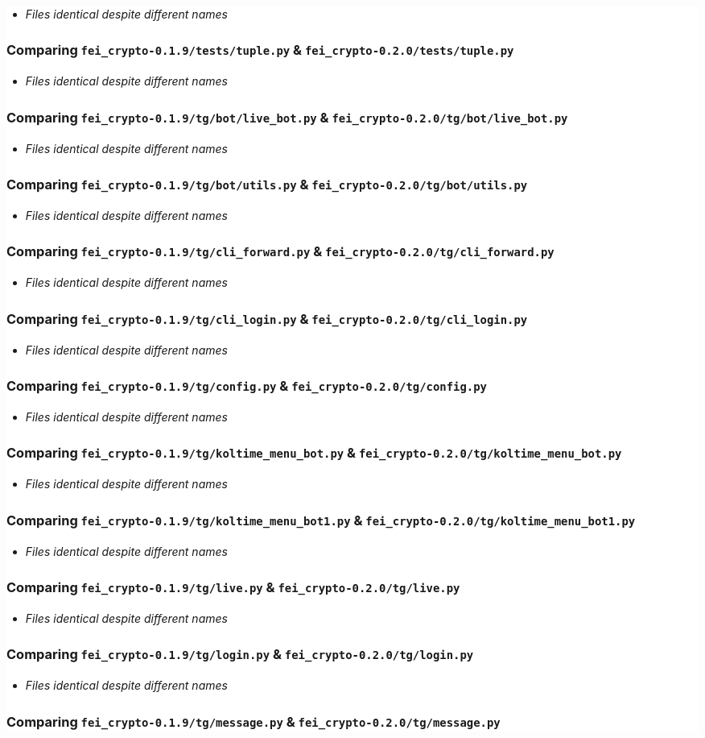  * *Files identical despite different names*

### Comparing `fei_crypto-0.1.9/tests/tuple.py` & `fei_crypto-0.2.0/tests/tuple.py`

 * *Files identical despite different names*

### Comparing `fei_crypto-0.1.9/tg/bot/live_bot.py` & `fei_crypto-0.2.0/tg/bot/live_bot.py`

 * *Files identical despite different names*

### Comparing `fei_crypto-0.1.9/tg/bot/utils.py` & `fei_crypto-0.2.0/tg/bot/utils.py`

 * *Files identical despite different names*

### Comparing `fei_crypto-0.1.9/tg/cli_forward.py` & `fei_crypto-0.2.0/tg/cli_forward.py`

 * *Files identical despite different names*

### Comparing `fei_crypto-0.1.9/tg/cli_login.py` & `fei_crypto-0.2.0/tg/cli_login.py`

 * *Files identical despite different names*

### Comparing `fei_crypto-0.1.9/tg/config.py` & `fei_crypto-0.2.0/tg/config.py`

 * *Files identical despite different names*

### Comparing `fei_crypto-0.1.9/tg/koltime_menu_bot.py` & `fei_crypto-0.2.0/tg/koltime_menu_bot.py`

 * *Files identical despite different names*

### Comparing `fei_crypto-0.1.9/tg/koltime_menu_bot1.py` & `fei_crypto-0.2.0/tg/koltime_menu_bot1.py`

 * *Files identical despite different names*

### Comparing `fei_crypto-0.1.9/tg/live.py` & `fei_crypto-0.2.0/tg/live.py`

 * *Files identical despite different names*

### Comparing `fei_crypto-0.1.9/tg/login.py` & `fei_crypto-0.2.0/tg/login.py`

 * *Files identical despite different names*

### Comparing `fei_crypto-0.1.9/tg/message.py` & `fei_crypto-0.2.0/tg/message.py`
